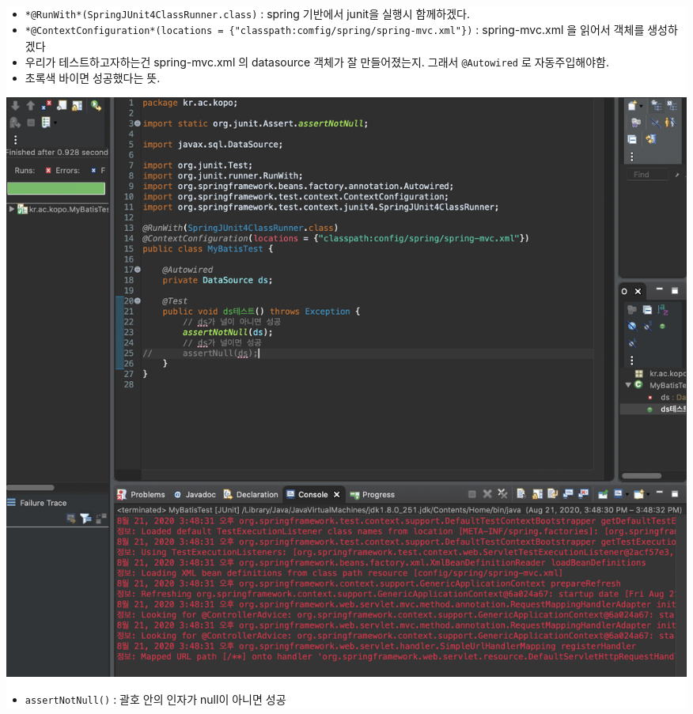 

- `*@RunWith*(SpringJUnit4ClassRunner.class)` : spring 기반에서 junit을 실행시 함께하겠다. 
- `*@ContextConfiguration*(locations = {"classpath:comfig/spring/spring-mvc.xml"})` : spring-mvc.xml 을 읽어서 객체를 생성하겠다 
- 우리가 테스트하고자하는건 spring-mvc.xml 의 datasource 객체가 잘 만들어졌는지. 그래서 `@Autowired` 로 자동주입해야함. 
- 초록색 바이면 성공했다는 뜻.



![LeenaKim-7992526](spring_assets/LeenaKim-7992526.png)

- `assertNotNull()` : 괄호 안의 인자가 null이 아니면 성공
